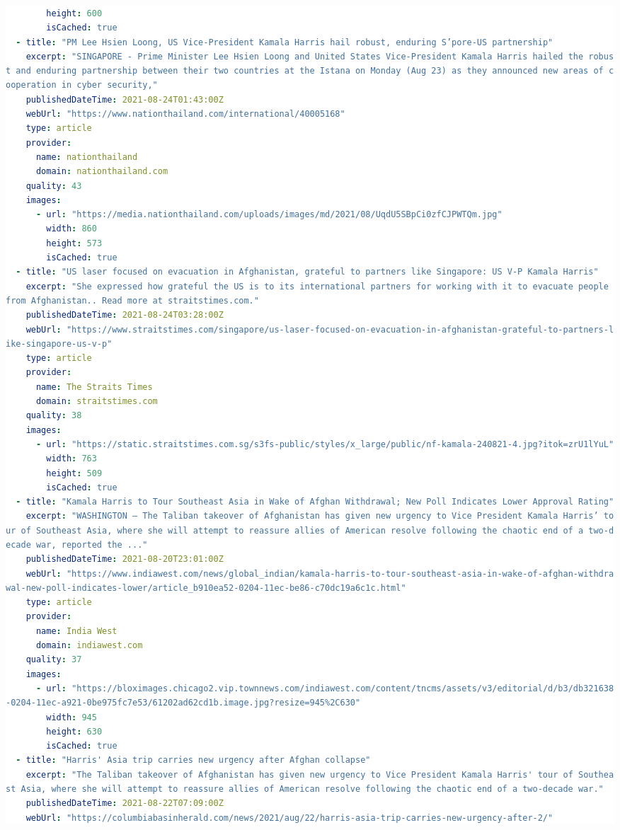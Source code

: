 ```yaml
        height: 600
        isCached: true
  - title: "PM Lee Hsien Loong, US Vice-President Kamala Harris hail robust, enduring S’pore-US partnership"
    excerpt: "SINGAPORE - Prime Minister Lee Hsien Loong and United States Vice-President Kamala Harris hailed the robust and enduring partnership between their two countries at the Istana on Monday (Aug 23) as they announced new areas of cooperation in cyber security,"
    publishedDateTime: 2021-08-24T01:43:00Z
    webUrl: "https://www.nationthailand.com/international/40005168"
    type: article
    provider:
      name: nationthailand
      domain: nationthailand.com
    quality: 43
    images:
      - url: "https://media.nationthailand.com/uploads/images/md/2021/08/UqdU5SBpCi0zfCJPWTQm.jpg"
        width: 860
        height: 573
        isCached: true
  - title: "US laser focused on evacuation in Afghanistan, grateful to partners like Singapore: US V-P Kamala Harris"
    excerpt: "She expressed how grateful the US is to its international partners for working with it to evacuate people from Afghanistan.. Read more at straitstimes.com."
    publishedDateTime: 2021-08-24T03:28:00Z
    webUrl: "https://www.straitstimes.com/singapore/us-laser-focused-on-evacuation-in-afghanistan-grateful-to-partners-like-singapore-us-v-p"
    type: article
    provider:
      name: The Straits Times
      domain: straitstimes.com
    quality: 38
    images:
      - url: "https://static.straitstimes.com.sg/s3fs-public/styles/x_large/public/nf-kamala-240821-4.jpg?itok=zrU1lYuL"
        width: 763
        height: 509
        isCached: true
  - title: "Kamala Harris to Tour Southeast Asia in Wake of Afghan Withdrawal; New Poll Indicates Lower Approval Rating"
    excerpt: "WASHINGTON – The Taliban takeover of Afghanistan has given new urgency to Vice President Kamala Harris’ tour of Southeast Asia, where she will attempt to reassure allies of American resolve following the chaotic end of a two-decade war, reported the ..."
    publishedDateTime: 2021-08-20T23:01:00Z
    webUrl: "https://www.indiawest.com/news/global_indian/kamala-harris-to-tour-southeast-asia-in-wake-of-afghan-withdrawal-new-poll-indicates-lower/article_b910ea52-0204-11ec-be86-c70dc19a6c1c.html"
    type: article
    provider:
      name: India West
      domain: indiawest.com
    quality: 37
    images:
      - url: "https://bloximages.chicago2.vip.townnews.com/indiawest.com/content/tncms/assets/v3/editorial/d/b3/db321638-0204-11ec-a921-0be975fc7e53/61202ad62cd1b.image.jpg?resize=945%2C630"
        width: 945
        height: 630
        isCached: true
  - title: "Harris' Asia trip carries new urgency after Afghan collapse"
    excerpt: "The Taliban takeover of Afghanistan has given new urgency to Vice President Kamala Harris' tour of Southeast Asia, where she will attempt to reassure allies of American resolve following the chaotic end of a two-decade war."
    publishedDateTime: 2021-08-22T07:09:00Z
    webUrl: "https://columbiabasinherald.com/news/2021/aug/22/harris-asia-trip-carries-new-urgency-after-2/"
```